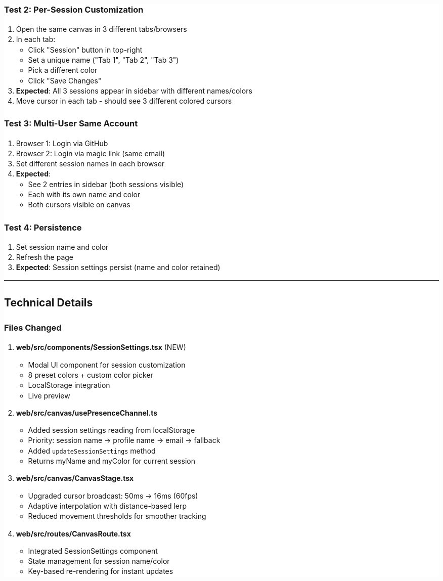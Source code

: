 ### Test 2: Per-Session Customization
1. Open the same canvas in 3 different tabs/browsers
2. In each tab:
   - Click "Session" button in top-right
   - Set a unique name ("Tab 1", "Tab 2", "Tab 3")
   - Pick a different color
   - Click "Save Changes"
3. **Expected**: All 3 sessions appear in sidebar with different names/colors
4. Move cursor in each tab - should see 3 different colored cursors

### Test 3: Multi-User Same Account
1. Browser 1: Login via GitHub
2. Browser 2: Login via magic link (same email)
3. Set different session names in each browser
4. **Expected**: 
   - See 2 entries in sidebar (both sessions visible)
   - Each with its own name and color
   - Both cursors visible on canvas

### Test 4: Persistence
1. Set session name and color
2. Refresh the page
3. **Expected**: Session settings persist (name and color retained)

---

## Technical Details

### Files Changed

1. **web/src/components/SessionSettings.tsx** (NEW)
   - Modal UI component for session customization
   - 8 preset colors + custom color picker
   - LocalStorage integration
   - Live preview

2. **web/src/canvas/usePresenceChannel.ts**
   - Added session settings reading from localStorage
   - Priority: session name → profile name → email → fallback
   - Added `updateSessionSettings` method
   - Returns myName and myColor for current session

3. **web/src/canvas/CanvasStage.tsx**
   - Upgraded cursor broadcast: 50ms → 16ms (60fps)
   - Adaptive interpolation with distance-based lerp
   - Reduced movement thresholds for smoother tracking

4. **web/src/routes/CanvasRoute.tsx**
   - Integrated SessionSettings component
   - State management for session name/color
   - Key-based re-rendering for instant updates
